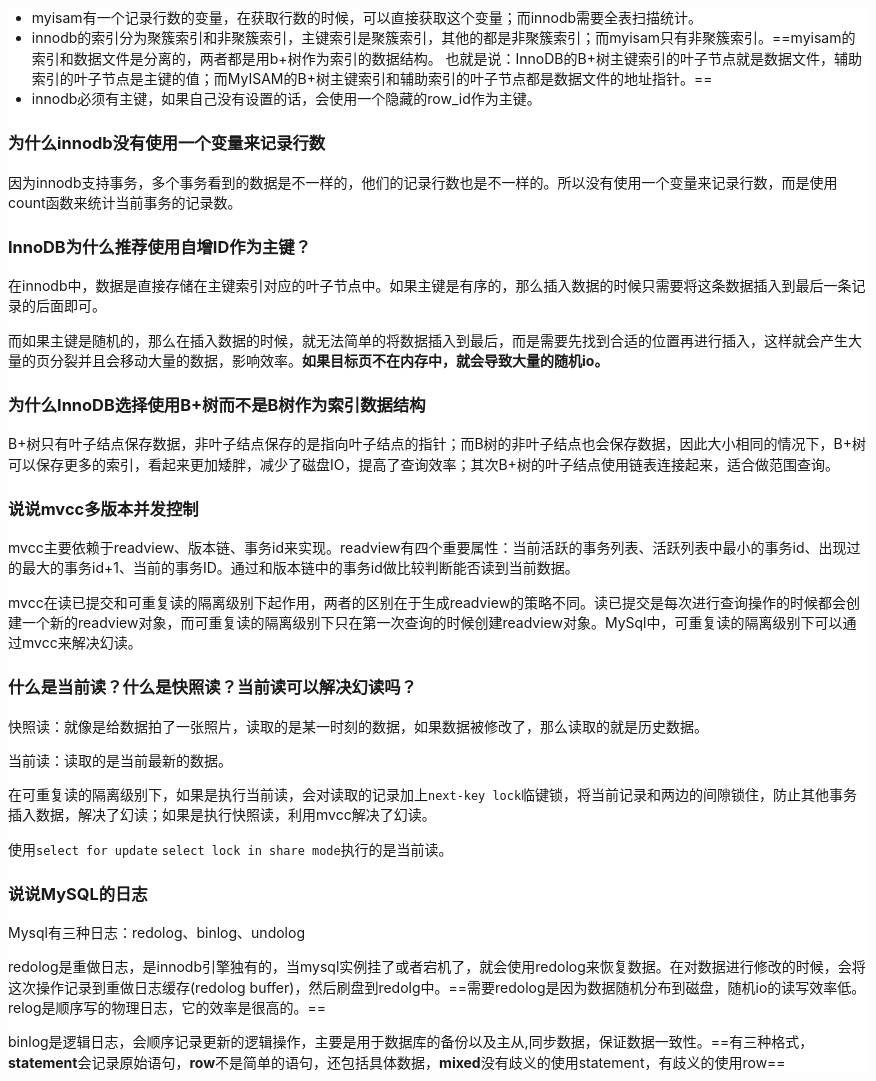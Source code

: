 - myisam有一个记录行数的变量，在获取行数的时候，可以直接获取这个变量；而innodb需要全表扫描统计。
- innodb的索引分为聚簇索引和非聚簇索引，主键索引是聚簇索引，其他的都是非聚簇索引；而myisam只有非聚簇索引。==myisam的索引和数据文件是分离的，两者都是用b+树作为索引的数据结构。 也就是说：InnoDB的B+树主键索引的叶子节点就是数据文件，辅助索引的叶子节点是主键的值；而MyISAM的B+树主键索引和辅助索引的叶子节点都是数据文件的地址指针。==
- innodb必须有主键，如果自己没有设置的话，会使用一个隐藏的row_id作为主键。



### 为什么innodb没有使用一个变量来记录行数

因为innodb支持事务，多个事务看到的数据是不一样的，他们的记录行数也是不一样的。所以没有使用一个变量来记录行数，而是使用count函数来统计当前事务的记录数。



### InnoDB为什么推荐使用自增ID作为主键？

在innodb中，数据是直接存储在主键索引对应的叶子节点中。如果主键是有序的，那么插入数据的时候只需要将这条数据插入到最后一条记录的后面即可。

而如果主键是随机的，那么在插入数据的时候，就无法简单的将数据插入到最后，而是需要先找到合适的位置再进行插入，这样就会产生大量的页分裂并且会移动大量的数据，影响效率。**如果目标页不在内存中，就会导致大量的随机io。**



### 为什么InnoDB选择使用B+树而不是B树作为索引数据结构

B+树只有叶子结点保存数据，非叶子结点保存的是指向叶子结点的指针；而B树的非叶子结点也会保存数据，因此大小相同的情况下，B+树可以保存更多的索引，看起来更加矮胖，减少了磁盘IO，提高了查询效率；其次B+树的叶子结点使用链表连接起来，适合做范围查询。



### 说说mvcc多版本并发控制

mvcc主要依赖于readview、版本链、事务id来实现。readview有四个重要属性：当前活跃的事务列表、活跃列表中最小的事务id、出现过的最大的事务id+1、当前的事务ID。通过和版本链中的事务id做比较判断能否读到当前数据。

mvcc在读已提交和可重复读的隔离级别下起作用，两者的区别在于生成readview的策略不同。读已提交是每次进行查询操作的时候都会创建一个新的readview对象，而可重复读的隔离级别下只在第一次查询的时候创建readview对象。MySql中，可重复读的隔离级别下可以通过mvcc来解决幻读。



### 什么是当前读？什么是快照读？当前读可以解决幻读吗？

快照读：就像是给数据拍了一张照片，读取的是某一时刻的数据，如果数据被修改了，那么读取的就是历史数据。

当前读：读取的是当前最新的数据。

在可重复读的隔离级别下，如果是执行当前读，会对读取的记录加上``next-key lock``临键锁，将当前记录和两边的间隙锁住，防止其他事务插入数据，解决了幻读；如果是执行快照读，利用mvcc解决了幻读。

使用``select for update``  ``select lock in share mode``执行的是当前读。



### 说说MySQL的日志

Mysql有三种日志：redolog、binlog、undolog

redolog是重做日志，是innodb引擎独有的，当mysql实例挂了或者宕机了，就会使用redolog来恢复数据。在对数据进行修改的时候，会将这次操作记录到重做日志缓存(redolog buffer)，然后刷盘到redolg中。==需要redolog是因为数据随机分布到磁盘，随机io的读写效率低。relog是顺序写的物理日志，它的效率是很高的。==

binlog是逻辑日志，会顺序记录更新的逻辑操作，主要是用于数据库的备份以及主从,同步数据，保证数据一致性。==有三种格式，**statement**会记录原始语句，**row**不是简单的语句，还包括具体数据，**mixed**没有歧义的使用statement，有歧义的使用row==
